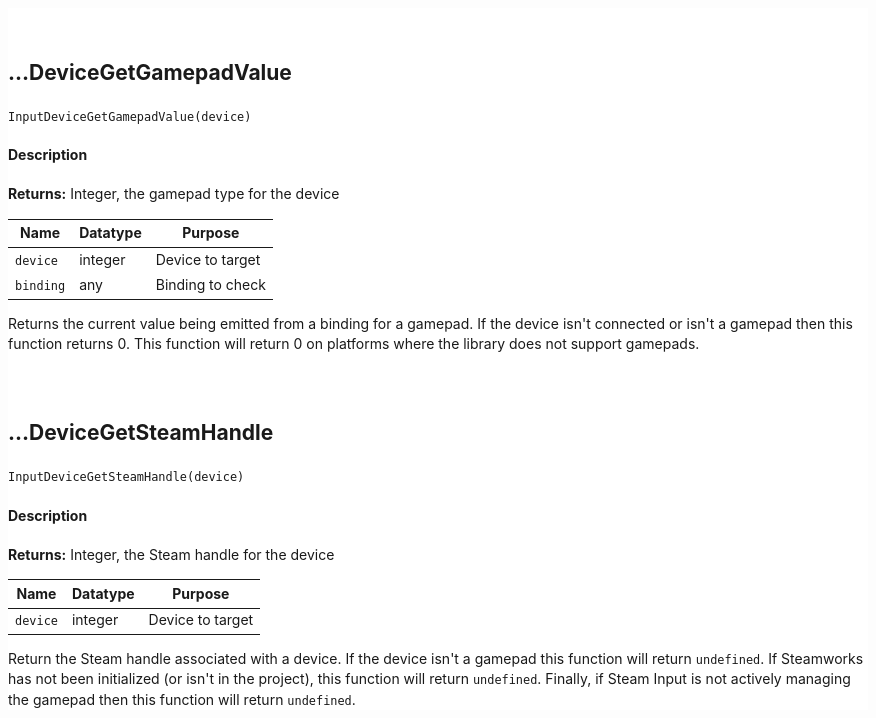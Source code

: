 &nbsp;

## …DeviceGetGamepadValue

`InputDeviceGetGamepadValue(device)`



#### **Description**

**Returns:** Integer, the gamepad type for the device

|Name     |Datatype|Purpose         |
|---------|--------|----------------|
|`device` |integer |Device to target|
|`binding`|any     |Binding to check|

Returns the current value being emitted from a binding for a gamepad. If the device isn't connected or isn't a gamepad then this function returns 0. This function will return 0 on platforms where the library does not support gamepads.



&nbsp;

## …DeviceGetSteamHandle

`InputDeviceGetSteamHandle(device)`



#### **Description**

**Returns:** Integer, the Steam handle for the device

|Name     |Datatype|Purpose         |
|---------|--------|----------------|
|`device` |integer |Device to target|

Return the Steam handle associated with a device. If the device isn't a gamepad this function will return `undefined`. If Steamworks has not been initialized (or isn't in the project), this function will return `undefined`. Finally, if Steam Input is not actively managing the gamepad then this function will return `undefined`.

